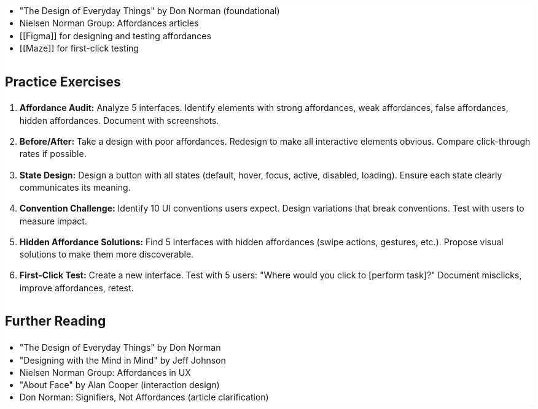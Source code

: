 - "The Design of Everyday Things" by Don Norman (foundational)
- Nielsen Norman Group: Affordances articles
- [[Figma]] for designing and testing affordances
- [[Maze]] for first-click testing

## Practice Exercises

1. **Affordance Audit:** Analyze 5 interfaces. Identify elements with strong affordances, weak affordances, false affordances, hidden affordances. Document with screenshots.

2. **Before/After:** Take a design with poor affordances. Redesign to make all interactive elements obvious. Compare click-through rates if possible.

3. **State Design:** Design a button with all states (default, hover, focus, active, disabled, loading). Ensure each state clearly communicates its meaning.

4. **Convention Challenge:** Identify 10 UI conventions users expect. Design variations that break conventions. Test with users to measure impact.

5. **Hidden Affordance Solutions:** Find 5 interfaces with hidden affordances (swipe actions, gestures, etc.). Propose visual solutions to make them more discoverable.

6. **First-Click Test:** Create a new interface. Test with 5 users: "Where would you click to [perform task]?" Document misclicks, improve affordances, retest.

## Further Reading

- "The Design of Everyday Things" by Don Norman
- "Designing with the Mind in Mind" by Jeff Johnson
- Nielsen Norman Group: Affordances in UX
- "About Face" by Alan Cooper (interaction design)
- Don Norman: Signifiers, Not Affordances (article clarification)
